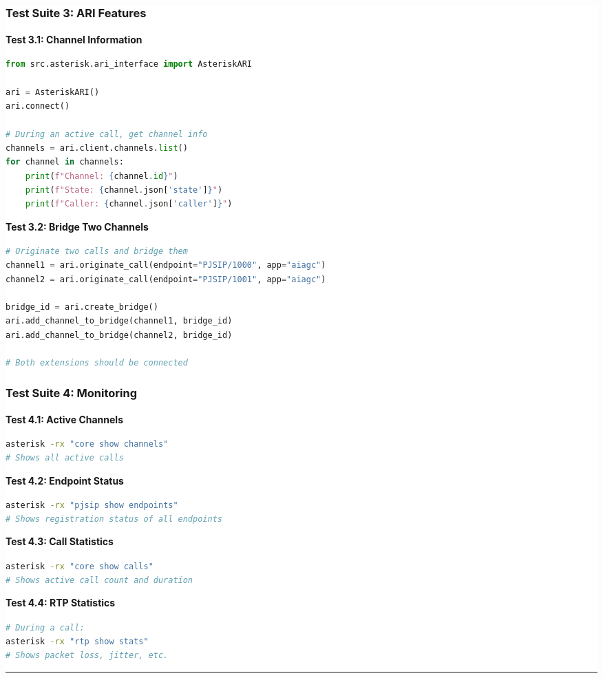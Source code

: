 ### Test Suite 3: ARI Features

**Test 3.1: Channel Information**
```python
from src.asterisk.ari_interface import AsteriskARI

ari = AsteriskARI()
ari.connect()

# During an active call, get channel info
channels = ari.client.channels.list()
for channel in channels:
    print(f"Channel: {channel.id}")
    print(f"State: {channel.json['state']}")
    print(f"Caller: {channel.json['caller']}")
```

**Test 3.2: Bridge Two Channels**
```python
# Originate two calls and bridge them
channel1 = ari.originate_call(endpoint="PJSIP/1000", app="aiagc")
channel2 = ari.originate_call(endpoint="PJSIP/1001", app="aiagc")

bridge_id = ari.create_bridge()
ari.add_channel_to_bridge(channel1, bridge_id)
ari.add_channel_to_bridge(channel2, bridge_id)

# Both extensions should be connected
```

### Test Suite 4: Monitoring

**Test 4.1: Active Channels**
```bash
asterisk -rx "core show channels"
# Shows all active calls
```

**Test 4.2: Endpoint Status**
```bash
asterisk -rx "pjsip show endpoints"
# Shows registration status of all endpoints
```

**Test 4.3: Call Statistics**
```bash
asterisk -rx "core show calls"
# Shows active call count and duration
```

**Test 4.4: RTP Statistics**
```bash
# During a call:
asterisk -rx "rtp show stats"
# Shows packet loss, jitter, etc.
```

---